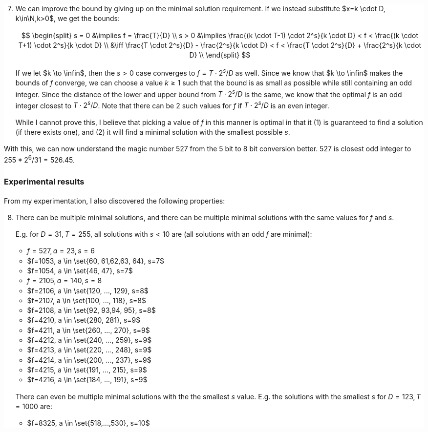 7. We can improve the bound by giving up on the minimal solution requirement. If we instead substitute $x=k \cdot D, k\in\N,k>0$, we get the bounds:

    $$
    \begin{split}
    s = 0 &\implies f = \frac{T}{D} \\
    s > 0 &\implies \frac{(k \cdot T-1) \cdot 2^s}{k \cdot D} < f < \frac{(k \cdot T+1) \cdot 2^s}{k \cdot D} \\
          &\iff \frac{T \cdot 2^s}{D} - \frac{2^s}{k \cdot D} < f < \frac{T \cdot 2^s}{D} + \frac{2^s}{k \cdot D} \\
    \end{split}
    $$

    If we let $k \to \infin$, then the $s>0$ case converges to $f = T \cdot 2^s/D$ as well. Since we know that $k \to \infin$ makes the bounds of $f$ converge, we can choose a value $k \ge 1$ such that the bound is as small as possible while still containing an odd integer. Since the distance of the lower and upper bound from $T \cdot 2^s/D$ is the same, we know that the optimal $f$ is an odd integer closest to $T \cdot 2^s/D$. Note that there can be 2 such values for $f$ if $T \cdot 2^s/D$ is an even integer.

    While I cannot prove this, I believe that picking a value of $f$ in this manner is optimal in that it (1) is guaranteed to find a solution (if there exists one), and (2) it will find a minimal solution with the smallest possible $s$.

With this, we can now understand the magic number 527 from the 5 bit to 8 bit conversion better. 527 is closest odd integer to $255 * 2^6 / 31 = 526.45$.

### Experimental results

From my experimentation, I also discovered the following properties:

8. There can be multiple minimal solutions, and there can be multiple minimal solutions with the same values for $f$ and $s$.

    E.g. for $D=31, T=255$, all solutions with $s<10$ are (all solutions with an odd $f$ are minimal):

    - $f=527, a=23, s=6$
    - $f=1053, a \in \set{60, 61,62,63, 64}, s=7$
    - $f=1054, a \in \set{46, 47}, s=7$
    - $f=2105, a=140, s=8$
    - $f=2106, a \in \set{120, ..., 129}, s=8$
    - $f=2107, a \in \set{100, ..., 118}, s=8$
    - $f=2108, a \in \set{92, 93,94, 95}, s=8$
    - $f=4210, a \in \set{280, 281}, s=9$
    - $f=4211, a \in \set{260, ..., 270}, s=9$
    - $f=4212, a \in \set{240, ..., 259}, s=9$
    - $f=4213, a \in \set{220, ..., 248}, s=9$
    - $f=4214, a \in \set{200, ..., 237}, s=9$
    - $f=4215, a \in \set{191, ..., 215}, s=9$
    - $f=4216, a \in \set{184, ..., 191}, s=9$

    There can even be multiple minimal solutions with the the smallest $s$ value. E.g. the solutions with the smallest $s$ for $D=123,T=1000$ are:

    - $f=8325, a \in \set{518,...,530}, s=10$
